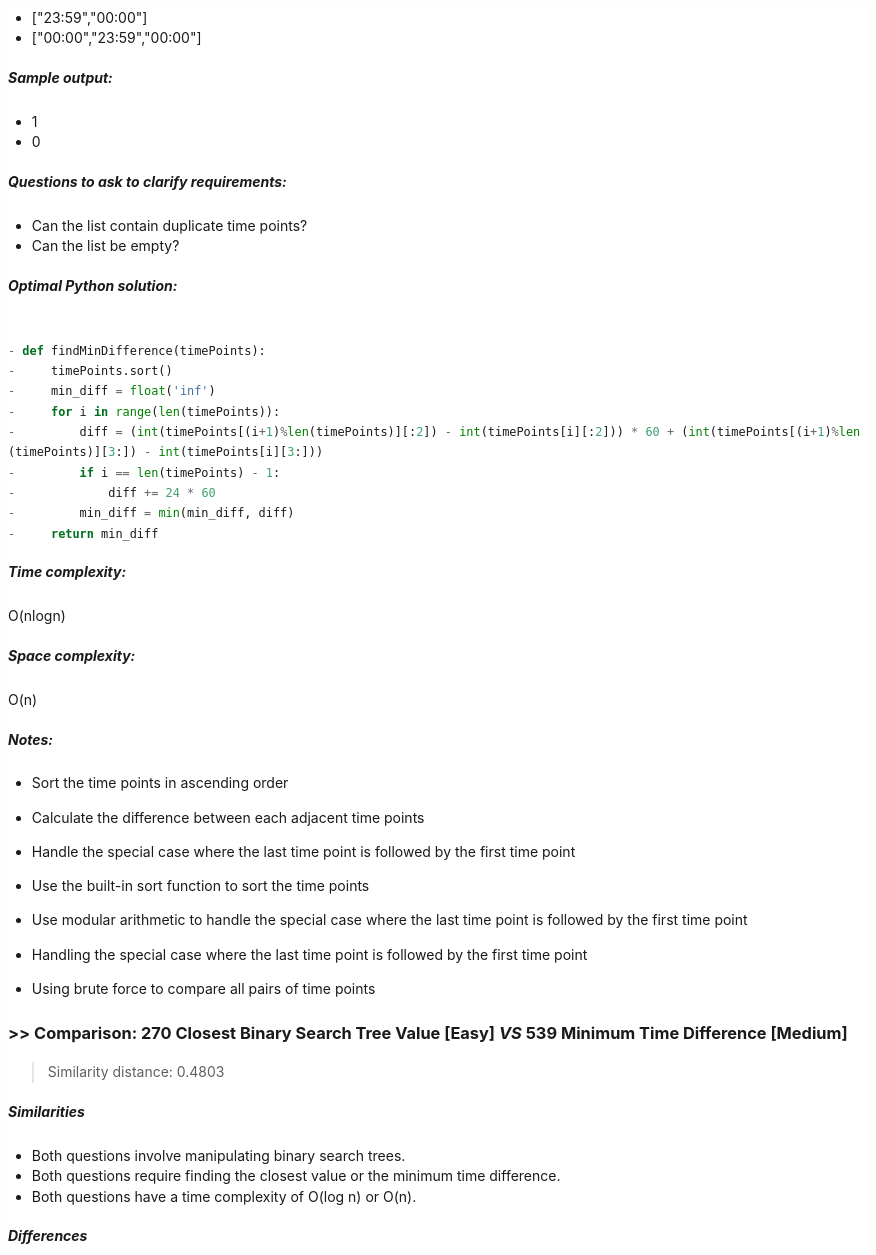 - ["23:59","00:00"]
- ["00:00","23:59","00:00"]
##### Sample output:

- 1
- 0

##### Questions to ask to clarify requirements:

- Can the list contain duplicate time points?
- Can the list be empty?

##### Optimal Python solution:
```python

- def findMinDifference(timePoints):
-     timePoints.sort()
-     min_diff = float('inf')
-     for i in range(len(timePoints)):
-         diff = (int(timePoints[(i+1)%len(timePoints)][:2]) - int(timePoints[i][:2])) * 60 + (int(timePoints[(i+1)%len(timePoints)][3:]) - int(timePoints[i][3:]))
-         if i == len(timePoints) - 1:
-             diff += 24 * 60
-         min_diff = min(min_diff, diff)
-     return min_diff
```
##### Time complexity:
O(nlogn)
##### Space complexity:
O(n)
##### Notes:

- Sort the time points in ascending order
- Calculate the difference between each adjacent time points
- Handle the special case where the last time point is followed by the first time point

- Use the built-in sort function to sort the time points
- Use modular arithmetic to handle the special case where the last time point is followed by the first time point

- Handling the special case where the last time point is followed by the first time point

- Using brute force to compare all pairs of time points
    
### >> Comparison: 270 Closest Binary Search Tree Value [Easy] *VS* 539 Minimum Time Difference [Medium]
> Similarity distance: 0.4803
##### Similarities

- Both questions involve manipulating binary search trees.
- Both questions require finding the closest value or the minimum time difference.
- Both questions have a time complexity of O(log n) or O(n).
##### Differences
